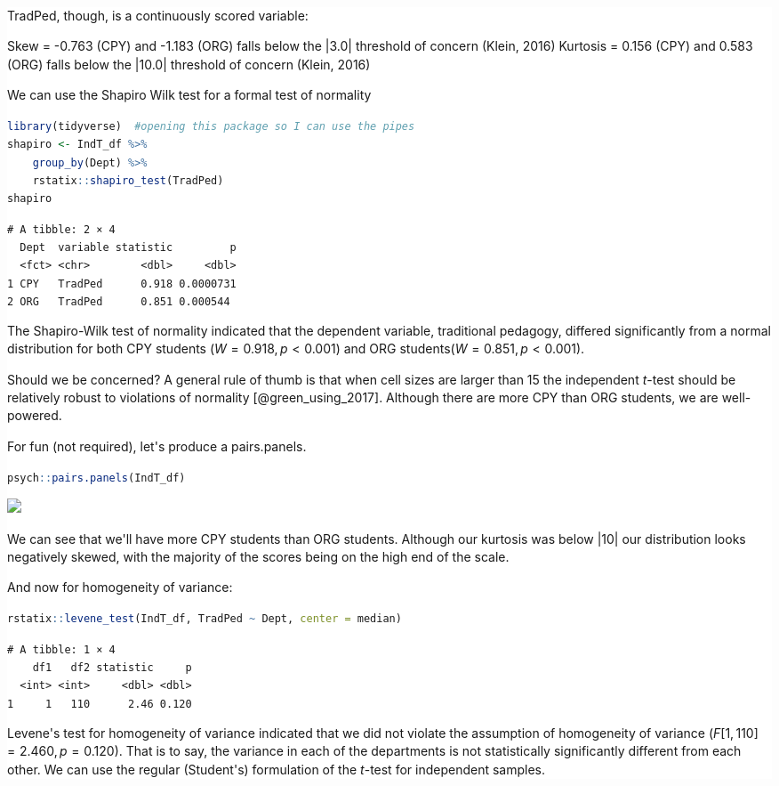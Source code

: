 TradPed, though, is a continuously scored variable:

Skew = -0.763 (CPY) and -1.183 (ORG)  falls below the |3.0| threshold of concern (Klein, 2016)
Kurtosis = 0.156 (CPY) and 0.583 (ORG) falls below the |10.0| threshold of concern (Klein, 2016)

We can use the Shapiro Wilk test for a formal test of normality

```r
library(tidyverse)  #opening this package so I can use the pipes
shapiro <- IndT_df %>%
    group_by(Dept) %>%
    rstatix::shapiro_test(TradPed)
shapiro
```

```
# A tibble: 2 × 4
  Dept  variable statistic         p
  <fct> <chr>        <dbl>     <dbl>
1 CPY   TradPed      0.918 0.0000731
2 ORG   TradPed      0.851 0.000544 
```

The Shapiro-Wilk test of normality indicated that the dependent variable, traditional pedagogy, differed significantly from a normal distribution for both CPY students $(W = 0.918, p < 0.001)$ and ORG students$(W = 0.851, p < 0.001)$. 

Should we be concerned? A general rule of thumb is that when cell sizes are larger than 15 the independent *t*-test should be relatively robust to violations of normality [@green_using_2017]. Although there are more CPY than ORG students, we are well-powered.

For fun (not required), let's produce a pairs.panels.


```r
psych::pairs.panels(IndT_df)
```

![](05-tIndSample_files/figure-docx/unnamed-chunk-76-1.png)

We can see that we'll have more CPY students than ORG students. Although our kurtosis was below |10| our distribution looks negatively skewed, with the majority of the scores being on the high end of the scale.

And now for homogeneity of variance:


```r
rstatix::levene_test(IndT_df, TradPed ~ Dept, center = median)
```

```
# A tibble: 1 × 4
    df1   df2 statistic     p
  <int> <int>     <dbl> <dbl>
1     1   110      2.46 0.120
```

Levene's test for homogeneity of variance indicated that we did not violate the assumption of homogeneity of variance $(F[1, 110] = 2.460, p = 0.120)$. That is to say, the variance in each of the departments is not statistically significantly different from each other. We can use the regular (Student's) formulation of the *t*-test for independent samples.
